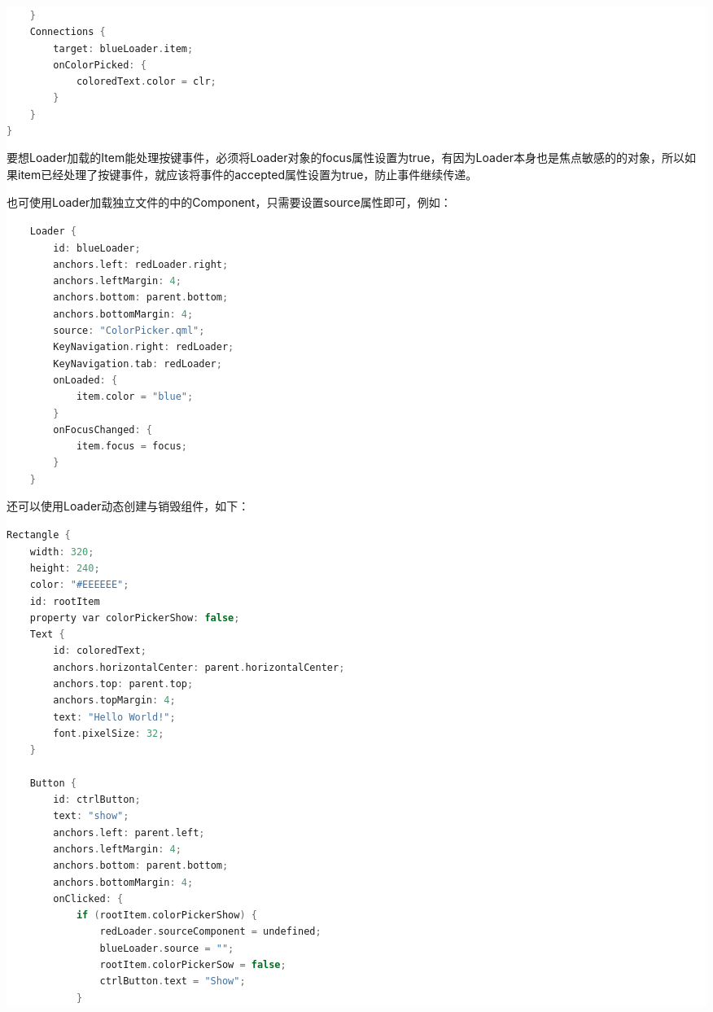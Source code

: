 ```c++
    }
    Connections {
        target: blueLoader.item;
        onColorPicked: {
            coloredText.color = clr;
        }
    }
}
```

要想Loader加载的Item能处理按键事件，必须将Loader对象的focus属性设置为true，有因为Loader本身也是焦点敏感的的对象，所以如果item已经处理了按键事件，就应该将事件的accepted属性设置为true，防止事件继续传递。

也可使用Loader加载独立文件的中的Component，只需要设置source属性即可，例如：

```c++
    Loader {
        id: blueLoader;
        anchors.left: redLoader.right;
        anchors.leftMargin: 4;
        anchors.bottom: parent.bottom;
        anchors.bottomMargin: 4;
        source: "ColorPicker.qml";
        KeyNavigation.right: redLoader;
        KeyNavigation.tab: redLoader;
        onLoaded: {
            item.color = "blue";
        }
        onFocusChanged: {
            item.focus = focus;
        }
    }
```

还可以使用Loader动态创建与销毁组件，如下：

```c++
Rectangle {
    width: 320;
    height: 240;
    color: "#EEEEEE";
    id: rootItem
    property var colorPickerShow: false;
    Text {
        id: coloredText;
        anchors.horizontalCenter: parent.horizontalCenter;
        anchors.top: parent.top;
        anchors.topMargin: 4;
        text: "Hello World!";
        font.pixelSize: 32;
    }

    Button {
        id: ctrlButton;
        text: "show";
        anchors.left: parent.left;
        anchors.leftMargin: 4;
        anchors.bottom: parent.bottom;
        anchors.bottomMargin: 4;
        onClicked: {
            if (rootItem.colorPickerShow) {
                redLoader.sourceComponent = undefined;
                blueLoader.source = "";
                rootItem.colorPickerSow = false;
                ctrlButton.text = "Show";
            }
```